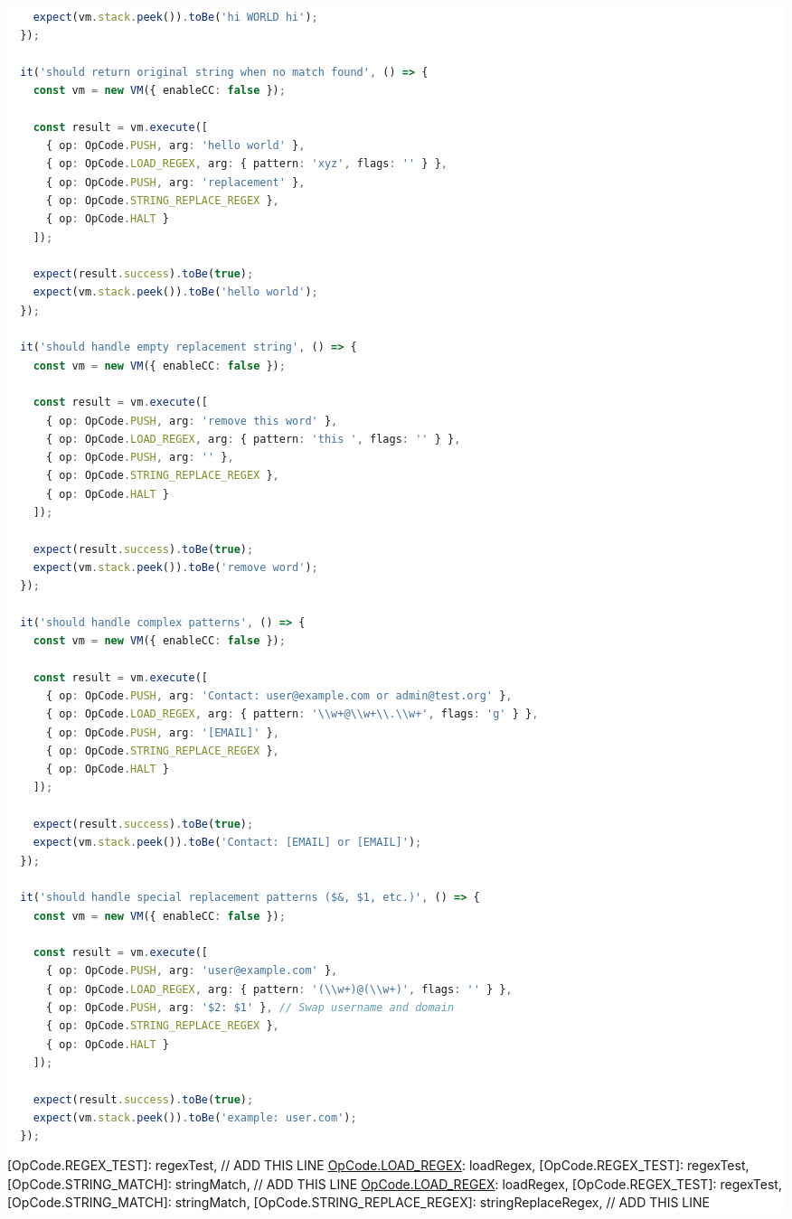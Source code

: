 ```typescript
    expect(vm.stack.peek()).toBe('hi WORLD hi');
  });

  it('should return original string when no match found', () => {
    const vm = new VM({ enableCC: false });
    
    const result = vm.execute([
      { op: OpCode.PUSH, arg: 'hello world' },
      { op: OpCode.LOAD_REGEX, arg: { pattern: 'xyz', flags: '' } },
      { op: OpCode.PUSH, arg: 'replacement' },
      { op: OpCode.STRING_REPLACE_REGEX },
      { op: OpCode.HALT }
    ]);
    
    expect(result.success).toBe(true);
    expect(vm.stack.peek()).toBe('hello world');
  });

  it('should handle empty replacement string', () => {
    const vm = new VM({ enableCC: false });
    
    const result = vm.execute([
      { op: OpCode.PUSH, arg: 'remove this word' },
      { op: OpCode.LOAD_REGEX, arg: { pattern: 'this ', flags: '' } },
      { op: OpCode.PUSH, arg: '' },
      { op: OpCode.STRING_REPLACE_REGEX },
      { op: OpCode.HALT }
    ]);
    
    expect(result.success).toBe(true);
    expect(vm.stack.peek()).toBe('remove word');
  });

  it('should handle complex patterns', () => {
    const vm = new VM({ enableCC: false });
    
    const result = vm.execute([
      { op: OpCode.PUSH, arg: 'Contact: user@example.com or admin@test.org' },
      { op: OpCode.LOAD_REGEX, arg: { pattern: '\\w+@\\w+\\.\\w+', flags: 'g' } },
      { op: OpCode.PUSH, arg: '[EMAIL]' },
      { op: OpCode.STRING_REPLACE_REGEX },
      { op: OpCode.HALT }
    ]);
    
    expect(result.success).toBe(true);
    expect(vm.stack.peek()).toBe('Contact: [EMAIL] or [EMAIL]');
  });

  it('should handle special replacement patterns ($&, $1, etc.)', () => {
    const vm = new VM({ enableCC: false });
    
    const result = vm.execute([
      { op: OpCode.PUSH, arg: 'user@example.com' },
      { op: OpCode.LOAD_REGEX, arg: { pattern: '(\\w+)@(\\w+)', flags: '' } },
      { op: OpCode.PUSH, arg: '$2: $1' }, // Swap username and domain
      { op: OpCode.STRING_REPLACE_REGEX },
      { op: OpCode.HALT }
    ]);
    
    expect(result.success).toBe(true);
    expect(vm.stack.peek()).toBe('example: user.com');
  });

```

  [OpCode.LOAD_REGEX]: loadRegex,
  [OpCode.REGEX_TEST]: regexTest, // ADD THIS LINE
  [OpCode.LOAD_REGEX]: loadRegex,
  [OpCode.REGEX_TEST]: regexTest,
  [OpCode.STRING_MATCH]: stringMatch, // ADD THIS LINE
  [OpCode.LOAD_REGEX]: loadRegex,
  [OpCode.REGEX_TEST]: regexTest,
  [OpCode.STRING_MATCH]: stringMatch,
  [OpCode.STRING_REPLACE_REGEX]: stringReplaceRegex, // ADD THIS LINE